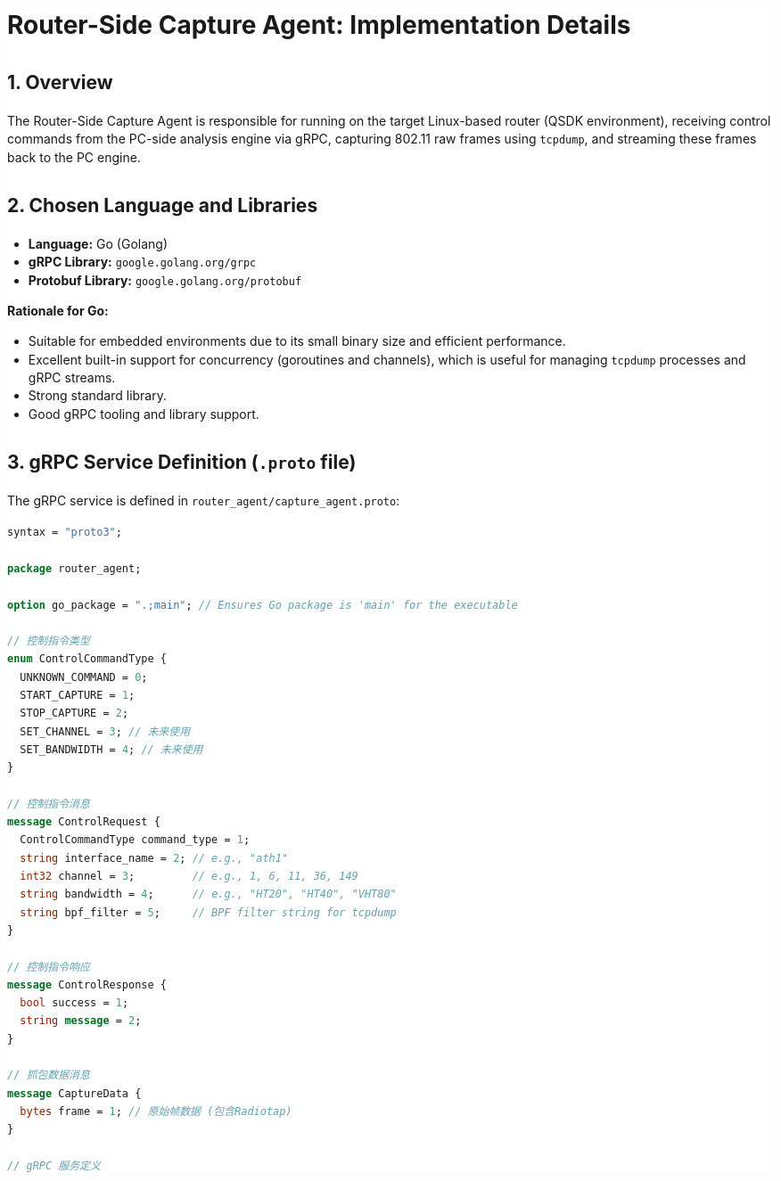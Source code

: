 # Router-Side Capture Agent: Implementation Details

## 1. Overview

The Router-Side Capture Agent is responsible for running on the target Linux-based router (QSDK environment), receiving control commands from the PC-side analysis engine via gRPC, capturing 802.11 raw frames using `tcpdump`, and streaming these frames back to the PC engine.

## 2. Chosen Language and Libraries

*   **Language:** Go (Golang)
*   **gRPC Library:** `google.golang.org/grpc`
*   **Protobuf Library:** `google.golang.org/protobuf`

**Rationale for Go:**
*   Suitable for embedded environments due to its small binary size and efficient performance.
*   Excellent built-in support for concurrency (goroutines and channels), which is useful for managing `tcpdump` processes and gRPC streams.
*   Strong standard library.
*   Good gRPC tooling and library support.

## 3. gRPC Service Definition (`.proto` file)

The gRPC service is defined in `router_agent/capture_agent.proto`:

```protobuf
syntax = "proto3";

package router_agent;

option go_package = ".;main"; // Ensures Go package is 'main' for the executable

// 控制指令类型
enum ControlCommandType {
  UNKNOWN_COMMAND = 0;
  START_CAPTURE = 1;
  STOP_CAPTURE = 2;
  SET_CHANNEL = 3; // 未来使用
  SET_BANDWIDTH = 4; // 未来使用
}

// 控制指令消息
message ControlRequest {
  ControlCommandType command_type = 1;
  string interface_name = 2; // e.g., "ath1"
  int32 channel = 3;         // e.g., 1, 6, 11, 36, 149
  string bandwidth = 4;      // e.g., "HT20", "HT40", "VHT80"
  string bpf_filter = 5;     // BPF filter string for tcpdump
}

// 控制指令响应
message ControlResponse {
  bool success = 1;
  string message = 2;
}

// 抓包数据消息
message CaptureData {
  bytes frame = 1; // 原始帧数据 (包含Radiotap)
}

// gRPC 服务定义
```